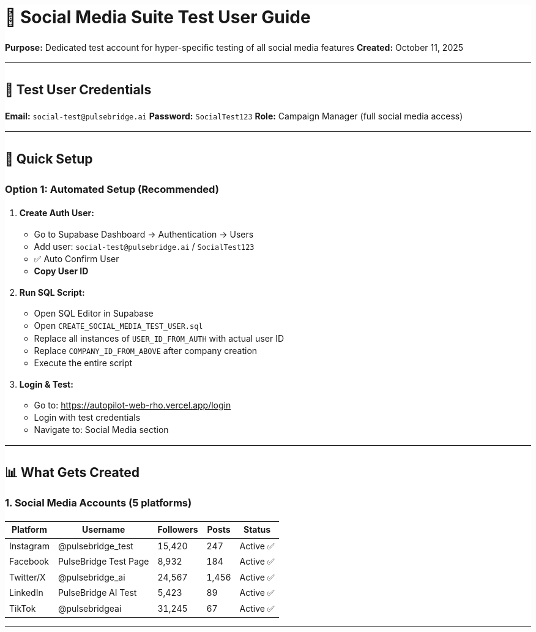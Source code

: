 # 📱 Social Media Suite Test User Guide

**Purpose:** Dedicated test account for hyper-specific testing of all social media features
**Created:** October 11, 2025

---

## 🎯 Test User Credentials

**Email:** `social-test@pulsebridge.ai`
**Password:** `SocialTest123`
**Role:** Campaign Manager (full social media access)

---

## 🚀 Quick Setup

### **Option 1: Automated Setup (Recommended)**

1. **Create Auth User:**
   - Go to Supabase Dashboard → Authentication → Users
   - Add user: `social-test@pulsebridge.ai` / `SocialTest123`
   - ✅ Auto Confirm User
   - **Copy User ID**

2. **Run SQL Script:**
   - Open SQL Editor in Supabase
   - Open `CREATE_SOCIAL_MEDIA_TEST_USER.sql`
   - Replace all instances of `USER_ID_FROM_AUTH` with actual user ID
   - Replace `COMPANY_ID_FROM_ABOVE` after company creation
   - Execute the entire script

3. **Login & Test:**
   - Go to: https://autopilot-web-rho.vercel.app/login
   - Login with test credentials
   - Navigate to: Social Media section

---

## 📊 What Gets Created

### **1. Social Media Accounts (5 platforms)**

| Platform | Username | Followers | Posts | Status |
|----------|----------|-----------|-------|--------|
| Instagram | @pulsebridge_test | 15,420 | 247 | Active ✅ |
| Facebook | PulseBridge Test Page | 8,932 | 184 | Active ✅ |
| Twitter/X | @pulsebridge_ai | 24,567 | 1,456 | Active ✅ |
| LinkedIn | PulseBridge AI Test | 5,423 | 89 | Active ✅ |
| TikTok | @pulsebridgeai | 31,245 | 67 | Active ✅ |

---